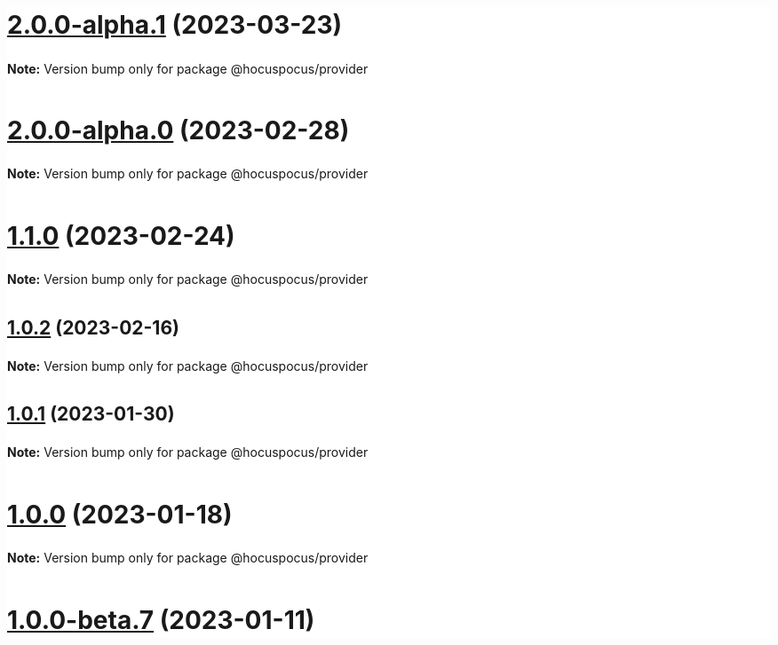 



# [2.0.0-alpha.1](https://github.com/ueberdosis/hocuspocus/compare/v2.0.0-alpha.0...v2.0.0-alpha.1) (2023-03-23)

**Note:** Version bump only for package @hocuspocus/provider





# [2.0.0-alpha.0](https://github.com/ueberdosis/hocuspocus/compare/v1.1.0...v2.0.0-alpha.0) (2023-02-28)

**Note:** Version bump only for package @hocuspocus/provider





# [1.1.0](https://github.com/ueberdosis/hocuspocus/compare/v1.0.2...v1.1.0) (2023-02-24)

**Note:** Version bump only for package @hocuspocus/provider





## [1.0.2](https://github.com/ueberdosis/hocuspocus/compare/v1.0.1...v1.0.2) (2023-02-16)

**Note:** Version bump only for package @hocuspocus/provider





## [1.0.1](https://github.com/ueberdosis/hocuspocus/compare/v1.0.0...v1.0.1) (2023-01-30)

**Note:** Version bump only for package @hocuspocus/provider





# [1.0.0](https://github.com/ueberdosis/hocuspocus/compare/v1.0.0-beta.7...v1.0.0) (2023-01-18)

**Note:** Version bump only for package @hocuspocus/provider





# [1.0.0-beta.7](https://github.com/ueberdosis/hocuspocus/compare/v1.0.0-beta.6...v1.0.0-beta.7) (2023-01-11)

